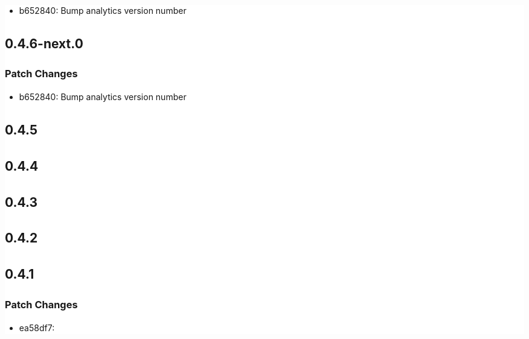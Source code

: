 - b652840: Bump analytics version number

## 0.4.6-next.0

### Patch Changes

- b652840: Bump analytics version number

## 0.4.5

## 0.4.4

## 0.4.3

## 0.4.2

## 0.4.1

### Patch Changes

- ea58df7:
